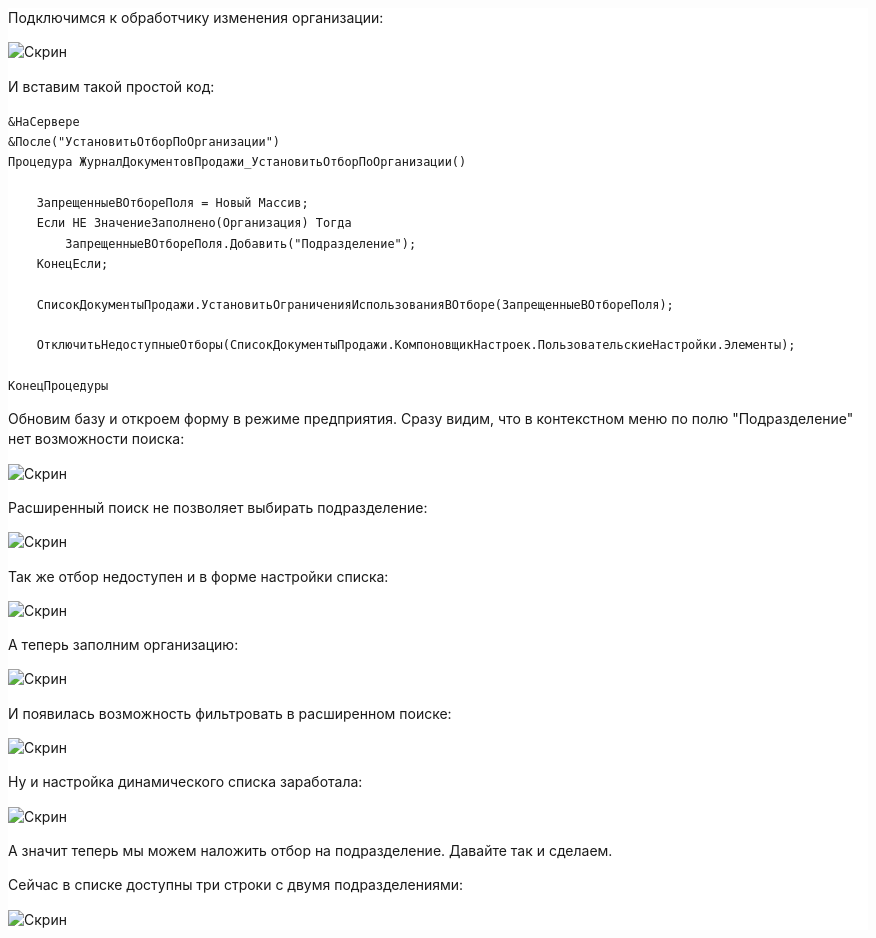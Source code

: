 Подключимся к обработчику изменения организации:

![Скрин](03.png)

И вставим такой простой код:

```bsl
&НаСервере
&После("УстановитьОтборПоОрганизации")
Процедура ЖурналДокументовПродажи_УстановитьОтборПоОрганизации()
	
	ЗапрещенныеВОтбореПоля = Новый Массив;
	Если НЕ ЗначениеЗаполнено(Организация) Тогда
		ЗапрещенныеВОтбореПоля.Добавить("Подразделение");
	КонецЕсли;
	
	СписокДокументыПродажи.УстановитьОграниченияИспользованияВОтборе(ЗапрещенныеВОтбореПоля);
	
	ОтключитьНедоступныеОтборы(СписокДокументыПродажи.КомпоновщикНастроек.ПользовательскиеНастройки.Элементы);
	
КонецПроцедуры
```

Обновим базу и откроем форму в режиме предприятия. Сразу видим, что в контекстном меню по полю "Подразделение" нет возможности поиска:

![Скрин](04.png)

Расширенный поиск не позволяет выбирать подразделение:

![Скрин](05.png)

Так же отбор недоступен и в форме настройки списка:

![Скрин](06.png)

А теперь заполним организацию:

![Скрин](07.png)

И появилась возможность фильтровать в расширенном поиске:

![Скрин](08.png)

Ну и настройка динамического списка заработала:

![Скрин](09.png)

А значит теперь мы можем наложить отбор на подразделение. Давайте так и сделаем.

Сейчас в списке доступны три строки с двумя подразделениями:

![Скрин](10.png)
